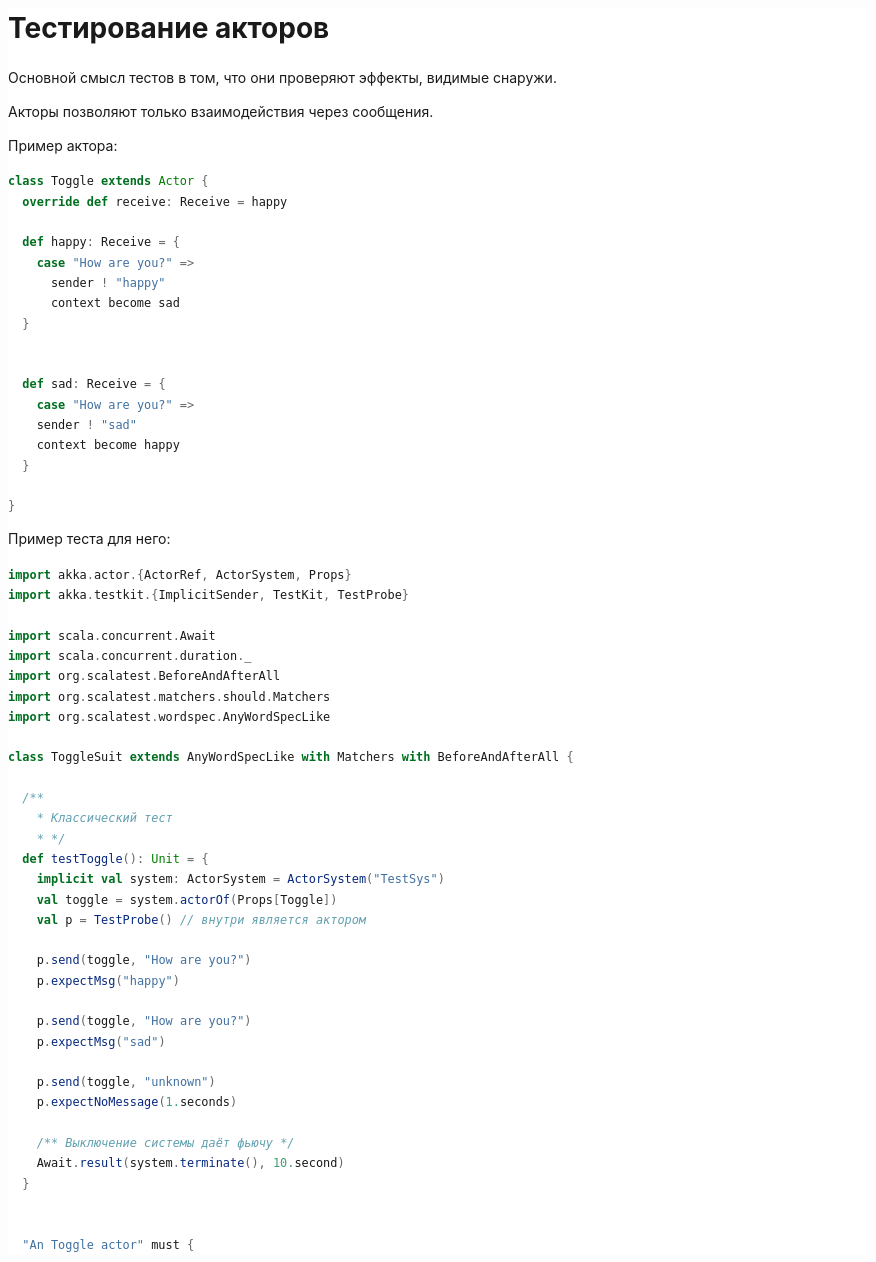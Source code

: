 # Тестирование акторов

Основной смысл тестов в том, что они проверяют эффекты, видимые снаружи.

Акторы позволяют только взаимодействия через сообщения.

Пример актора:

```scala
class Toggle extends Actor {
  override def receive: Receive = happy

  def happy: Receive = {
    case "How are you?" =>
      sender ! "happy"
      context become sad
  }


  def sad: Receive = {
    case "How are you?" =>
    sender ! "sad"
    context become happy
  }

}
```

Пример теста для него:

```scala
import akka.actor.{ActorRef, ActorSystem, Props}
import akka.testkit.{ImplicitSender, TestKit, TestProbe}

import scala.concurrent.Await
import scala.concurrent.duration._
import org.scalatest.BeforeAndAfterAll
import org.scalatest.matchers.should.Matchers
import org.scalatest.wordspec.AnyWordSpecLike

class ToggleSuit extends AnyWordSpecLike with Matchers with BeforeAndAfterAll {

  /**
    * Классический тест
    * */
  def testToggle(): Unit = {
    implicit val system: ActorSystem = ActorSystem("TestSys")
    val toggle = system.actorOf(Props[Toggle])
    val p = TestProbe() // внутри является актором

    p.send(toggle, "How are you?")
    p.expectMsg("happy")

    p.send(toggle, "How are you?")
    p.expectMsg("sad")

    p.send(toggle, "unknown")
    p.expectNoMessage(1.seconds)

    /** Выключение системы даёт фьючу */
    Await.result(system.terminate(), 10.second)
  }


  "An Toggle actor" must {
```